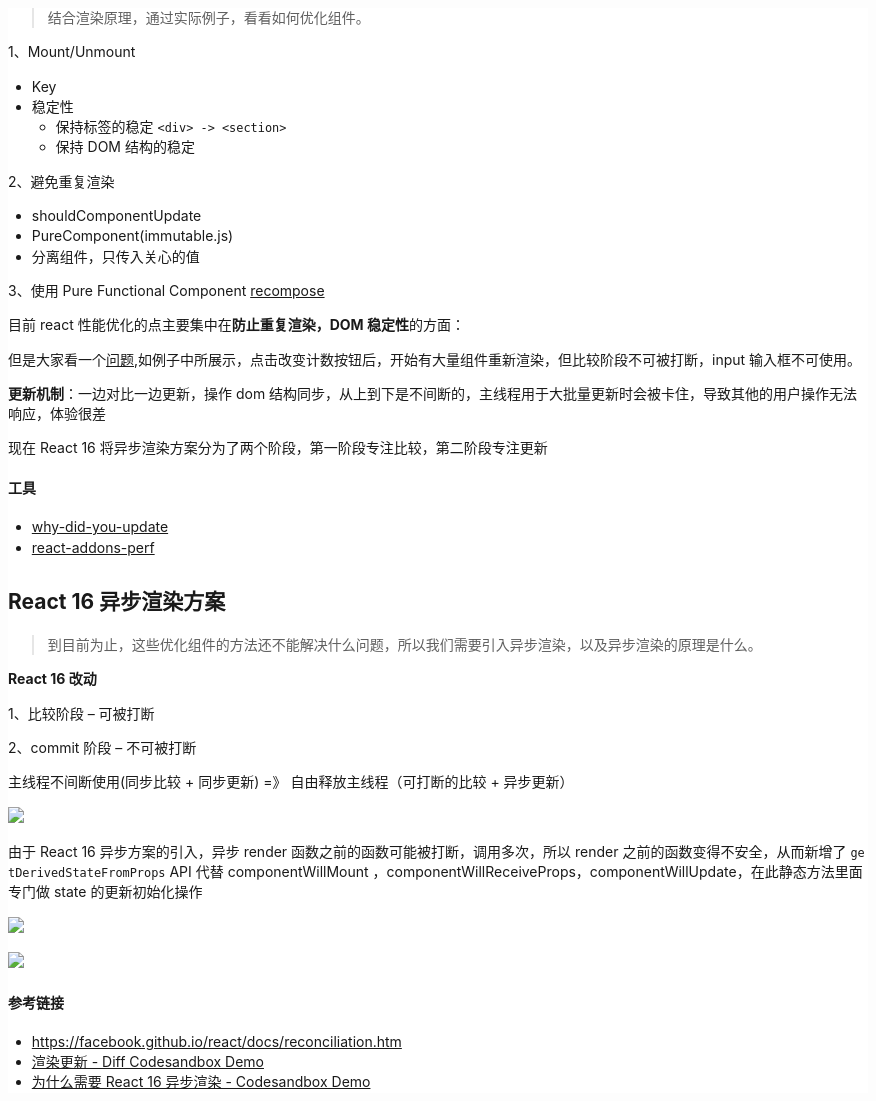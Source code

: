 > 结合渲染原理，通过实际例子，看看如何优化组件。

1、Mount/Unmount

- Key
- 稳定性
  - 保持标签的稳定 `<div> -> <section>`
  - 保持 DOM 结构的稳定

2、避免重复渲染

- shouldComponentUpdate
- PureComponent(immutable.js)
- 分离组件，只传入关心的值

3、使用 Pure Functional Component [recompose](https://github.com/acdlite/recompose)

目前 react 性能优化的点主要集中在**防止重复渲染，DOM 稳定性**的方面：

但是大家看一个[问题](https://codesandbox.io/s/mpx8wzl2x),如例子中所展示，点击改变计数按钮后，开始有大量组件重新渲染，但比较阶段不可被打断，input 输入框不可使用。

**更新机制**：一边对比一边更新，操作 dom 结构同步，从上到下是不间断的，主线程用于大批量更新时会被卡住，导致其他的用户操作无法响应，体验很差

现在 React 16 将异步渲染方案分为了两个阶段，第一阶段专注比较，第二阶段专注更新

#### 工具

- [why-did-you-update](https://github.com/maicki/why-did-you-update)
- [react-addons-perf](https://www.npmjs.com/package/react-addons-perf)

## React 16 异步渲染方案

> 到目前为止，这些优化组件的方法还不能解决什么问题，所以我们需要引入异步渲染，以及异步渲染的原理是什么。

**React 16 改动**

1、比较阶段 – 可被打断

2、commit 阶段 – 不可被打断

主线程不间断使用(同步比较 + 同步更新) =》 自由释放主线程（可打断的比较 + 异步更新）

![](http://ww1.sinaimg.cn/large/df551ea5ly1g5zeh390v0j20zz0jw77l.jpg)

由于 React 16 异步方案的引入，异步 render 函数之前的函数可能被打断，调用多次，所以 render 之前的函数变得不安全，从而新增了 `getDerivedStateFromProps` API 代替 componentWillMount
，componentWillReceiveProps，componentWillUpdate，在此静态方法里面专门做 state 的更新初始化操作

![](http://ww1.sinaimg.cn/large/df551ea5ly1g5zehxcvljj20zw0k9taz.jpg)

![](http://ww1.sinaimg.cn/large/df551ea5ly1g5zfaj4w04j20yk0lhq4e.jpg)

#### 参考链接

- https://facebook.github.io/react/docs/reconciliation.htm
- [渲染更新 - Diff Codesandbox Demo](https://codesandbox.io/s/lyop4w9x9m)
- [为什么需要 React 16 异步渲染 - Codesandbox Demo](https://codesandbox.io/s/mpx8wzl2x)
